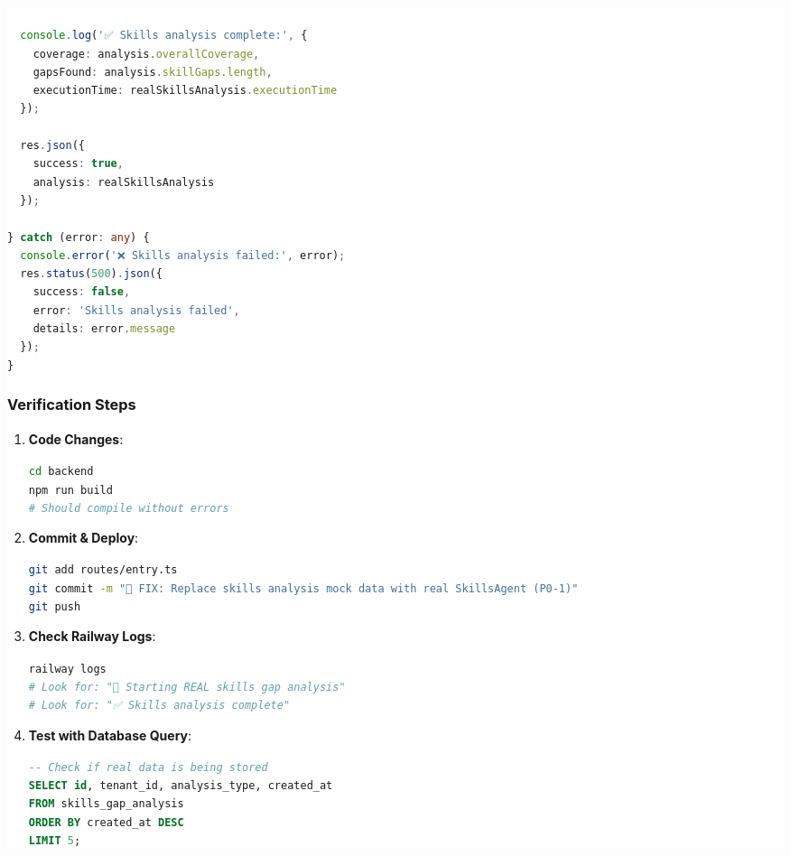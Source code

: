 ```typescript

  console.log('✅ Skills analysis complete:', {
    coverage: analysis.overallCoverage,
    gapsFound: analysis.skillGaps.length,
    executionTime: realSkillsAnalysis.executionTime
  });

  res.json({
    success: true,
    analysis: realSkillsAnalysis
  });

} catch (error: any) {
  console.error('❌ Skills analysis failed:', error);
  res.status(500).json({
    success: false,
    error: 'Skills analysis failed',
    details: error.message
  });
}
```

### Verification Steps

1. **Code Changes**:
   ```bash
   cd backend
   npm run build
   # Should compile without errors
   ```

2. **Commit & Deploy**:
   ```bash
   git add routes/entry.ts
   git commit -m "🔧 FIX: Replace skills analysis mock data with real SkillsAgent (P0-1)"
   git push
   ```

3. **Check Railway Logs**:
   ```bash
   railway logs
   # Look for: "🎯 Starting REAL skills gap analysis"
   # Look for: "✅ Skills analysis complete"
   ```

4. **Test with Database Query**:
   ```sql
   -- Check if real data is being stored
   SELECT id, tenant_id, analysis_type, created_at
   FROM skills_gap_analysis
   ORDER BY created_at DESC
   LIMIT 5;
   ```
